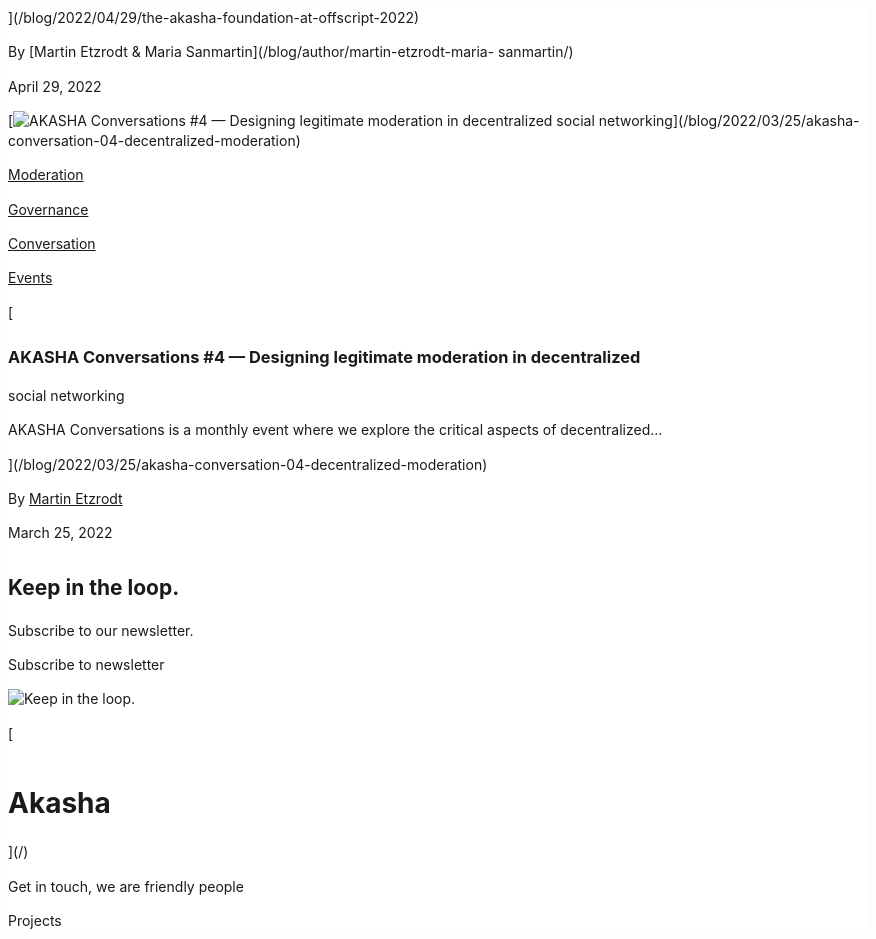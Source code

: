 ](/blog/2022/04/29/the-akasha-foundation-at-offscript-2022)

By [Martin Etzrodt & Maria Sanmartin](/blog/author/martin-etzrodt-maria-
sanmartin/)

April 29, 2022

[![AKASHA Conversations #4 — Designing legitimate moderation in decentralized
social
networking](/static/62859025e753772da19e08c60e815e54/ee604/header.png)](/blog/2022/03/25/akasha-
conversation-04-decentralized-moderation)

[Moderation](/blog/category/moderation/)

[Governance](/blog/category/governance/)

[Conversation](/blog/category/conversation/)

[Events](/blog/category/events/)

[

### AKASHA Conversations #4 — Designing legitimate moderation in decentralized
social networking

AKASHA Conversations is a monthly event where we explore the critical aspects
of decentralized…

](/blog/2022/03/25/akasha-conversation-04-decentralized-moderation)

By [Martin Etzrodt](/blog/author/martin-etzrodt/)

March 25, 2022

## Keep in the loop.

Subscribe to our newsletter.

Subscribe to newsletter

![Keep in the
loop.](/static/0861535edb53edfcb9578bdc137e3d45/47498/newsletter.jpg)

[

# Akasha

](/)

Get in touch, we are friendly people

[](https://discordapp.com/invite/JqqKasJ)[](https://twitter.com/AKASHAorg)[](https://www.facebook.com/AKASHAorg)[](https://github.com/AKASHAorg/)[](https://www.reddit.com/r/AkashaProject)[](https://www.linkedin.com/company/akashaorg/)[](https://www.youtube.com/c/Akashaorg)

Projects
